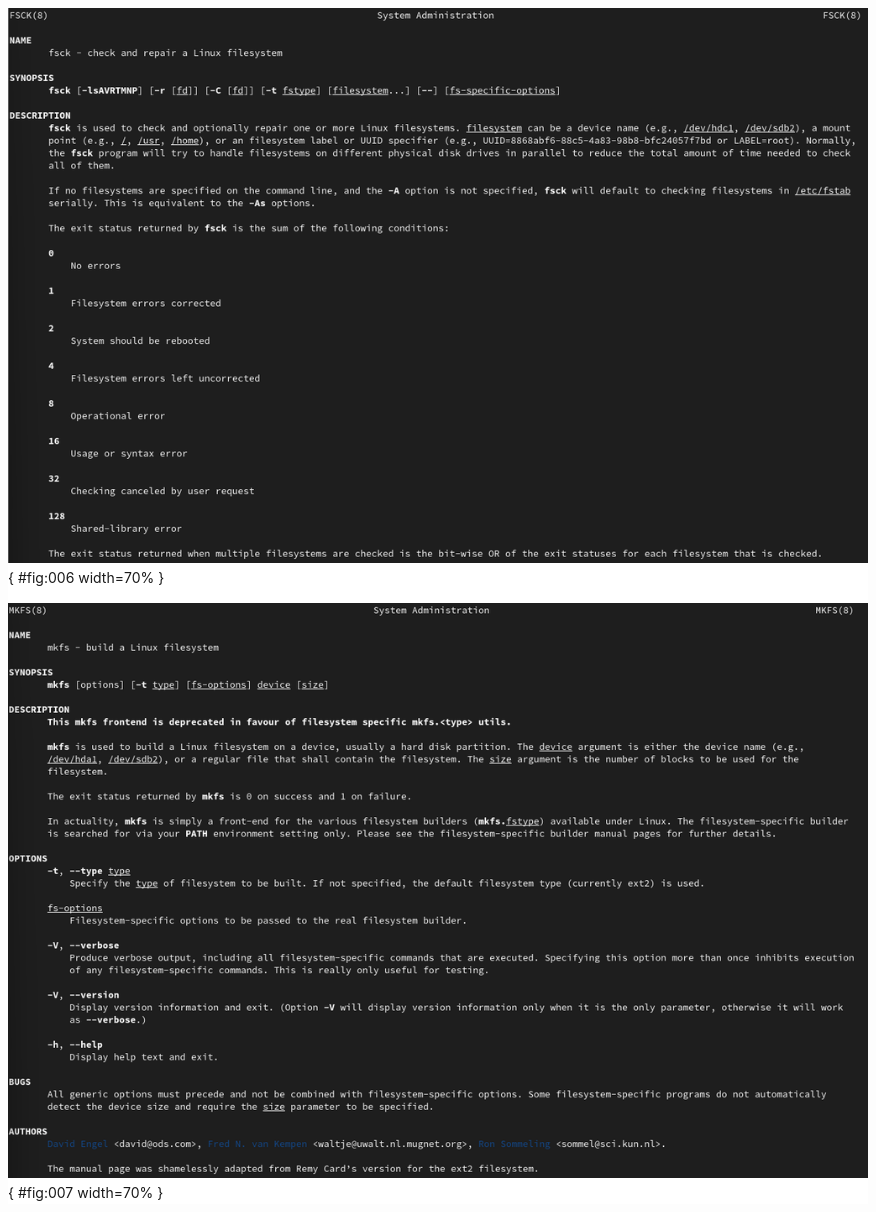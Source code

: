 ![Рисунок 6 - Man fsck](image/6.png){ #fig:006 width=70% }

![Рисунок 7 - Man mkfs](image/7.png){ #fig:007 width=70% }
